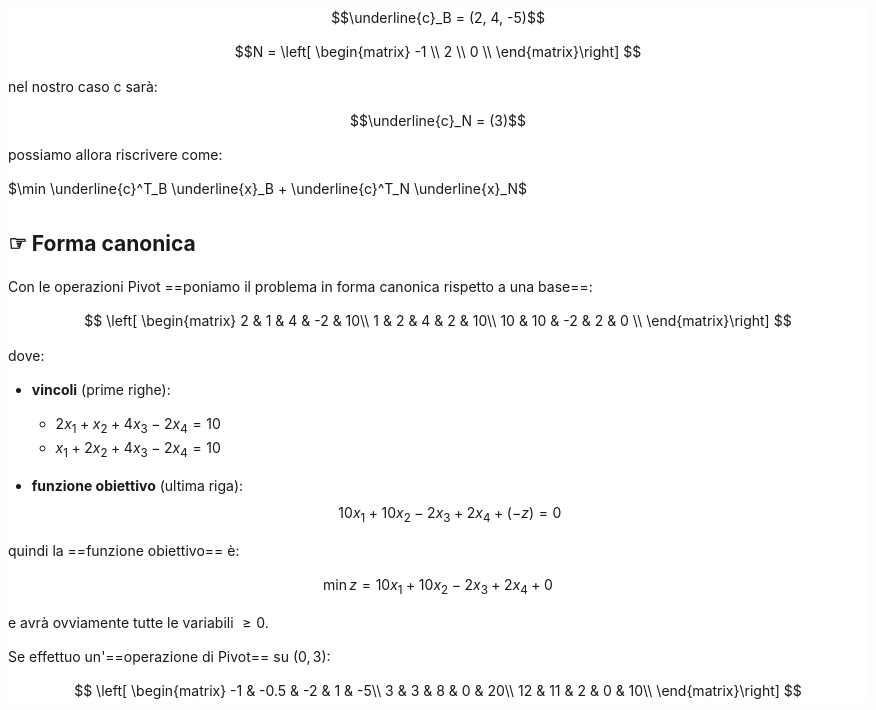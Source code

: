 $$\underline{c}_B = (2, 4, -5)$$

$$N =
\left[
\begin{matrix}
	-1 \\
	2 \\
	0 \\
\end{matrix}\right]
$$

nel nostro caso c sarà:

$$\underline{c}_N = (3)$$


possiamo allora riscrivere come:

$\min \underline{c}^T_B \underline{x}_B + \underline{c}^T_N \underline{x}_N$


## ☞ Forma canonica

Con le operazioni Pivot ==poniamo il problema in forma canonica rispetto a una base==:


$$
\left[
\begin{matrix}
	2  & 1  & 4   & -2 & 10\\
	1  & 2  & 4   & 2  & 10\\
	10 & 10 & -2  & 2  & 0 \\
\end{matrix}\right]
$$


dove:


- **vincoli** (prime righe):

	- $2x_1 + x_2 + 4x_3 - 2x_4 = 10$
	- $x_1 + 2x_2 + 4x_3 - 2x_4 = 10$
		
- **funzione obiettivo** (ultima riga): $$10x_1 + 10x_2 - 2x_3 + 2x_4 + (-z) = 0$$



quindi la ==funzione obiettivo== è:

$$\min z = 10x_1 + 10x_2 - 2x_3 + 2x_4 + 0$$

e avrà ovviamente tutte le variabili $\geq  0$.


Se effettuo un'==operazione di Pivot== su $(0, 3)$:


$$
\left[
\begin{matrix}
	-1 & -0.5 & -2 & 1 & -5\\
	3  &   3  & 8  & 0 & 20\\
	12 &   11 & 2  & 0 & 10\\
\end{matrix}\right]
$$

